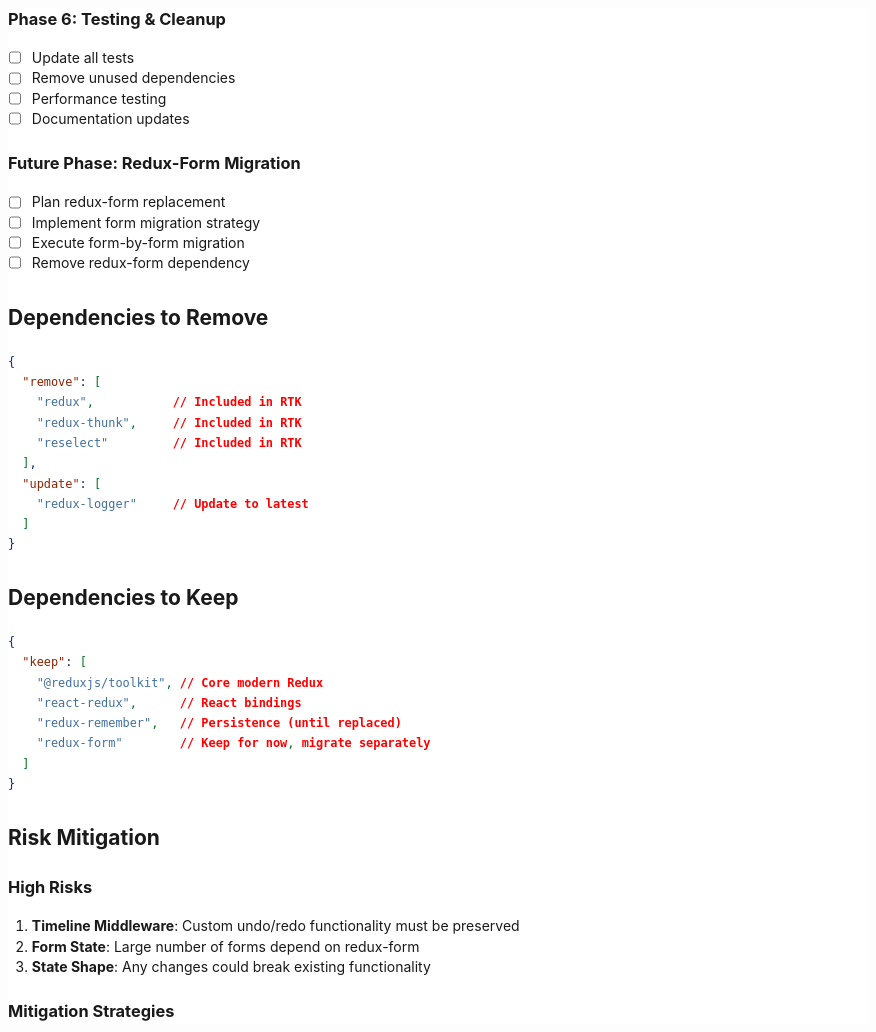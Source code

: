 ### Phase 6: Testing & Cleanup

- [ ] Update all tests
- [ ] Remove unused dependencies
- [ ] Performance testing
- [ ] Documentation updates

### Future Phase: Redux-Form Migration

- [ ] Plan redux-form replacement
- [ ] Implement form migration strategy
- [ ] Execute form-by-form migration
- [ ] Remove redux-form dependency

## Dependencies to Remove

```json
{
  "remove": [
    "redux",           // Included in RTK
    "redux-thunk",     // Included in RTK
    "reselect"         // Included in RTK
  ],
  "update": [
    "redux-logger"     // Update to latest
  ]
}
```

## Dependencies to Keep

```json
{
  "keep": [
    "@reduxjs/toolkit", // Core modern Redux
    "react-redux",      // React bindings
    "redux-remember",   // Persistence (until replaced)
    "redux-form"        // Keep for now, migrate separately
  ]
}
```

## Risk Mitigation

### High Risks

1. **Timeline Middleware**: Custom undo/redo functionality must be preserved
2. **Form State**: Large number of forms depend on redux-form
3. **State Shape**: Any changes could break existing functionality

### Mitigation Strategies
